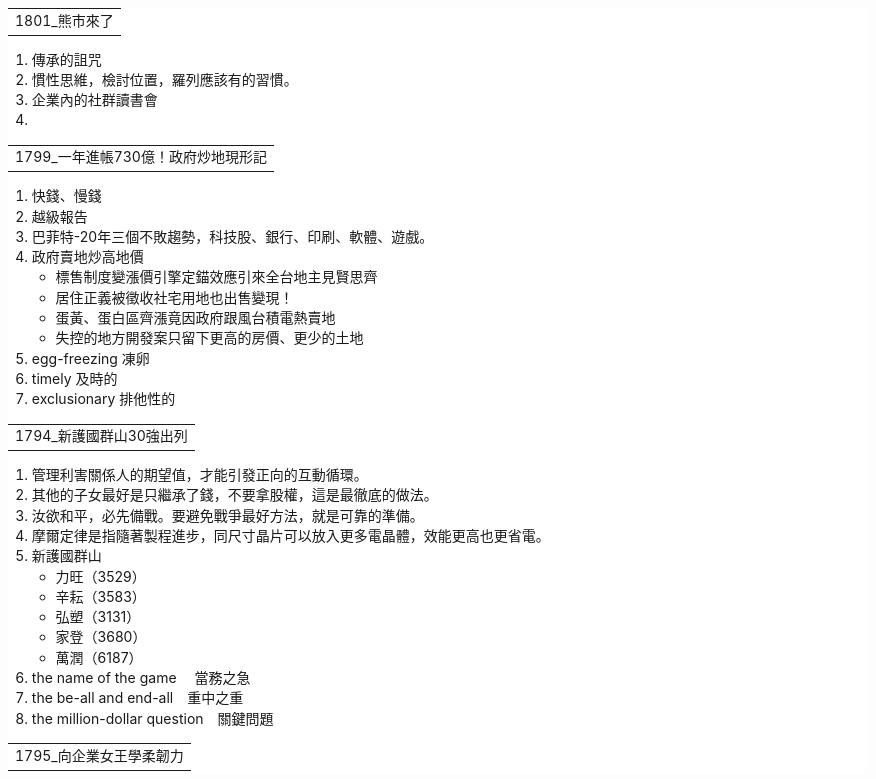 <table>
    <tr>
        <td>1801_熊市來了</td>
    </tr>
</table>

1. 傳承的詛咒
2. 慣性思維，檢討位置，羅列應該有的習慣。
3. 企業內的社群讀書會
4. 

<table>
    <tr>
        <td>1799_一年進帳730億！政府炒地現形記</td>
    </tr>
</table>

1. 快錢、慢錢
2. 越級報告
3. 巴菲特-20年三個不敗趨勢，科技股、銀行、印刷、軟體、遊戲。
4. 政府賣地炒高地價
   + 標售制度變漲價引擎定錨效應引來全台地主見賢思齊
   + 居住正義被徵收社宅用地也出售變現！
   + 蛋黃、蛋白區齊漲竟因政府跟風台積電熱賣地
   + 失控的地方開發案只留下更高的房價、更少的土地
5. egg-freezing 凍卵
6. timely 及時的
7. exclusionary 排他性的


<table>
    <tr>
        <td>1794_新護國群山30強出列</td>
    </tr>
</table>

1. 管理利害關係人的期望值，才能引發正向的互動循環。
2. 其他的子女最好是只繼承了錢，不要拿股權，這是最徹底的做法。
3. 汝欲和平，必先備戰。要避免戰爭最好方法，就是可靠的準備。
4. 摩爾定律是指隨著製程進步，同尺寸晶片可以放入更多電晶體，效能更高也更省電。
5. 新護國群山
   + 力旺（3529）
   + 辛耘（3583）
   + 弘塑（3131）
   + 家登（3680）
   + 萬潤（6187）
6. the name of the game 　當務之急
7. the be-all and end-all　重中之重
8. the million-dollar question　關鍵問題

<table>
    <tr>
        <td>1795_向企業女王學柔韌力</td>
    </tr>
</table>
